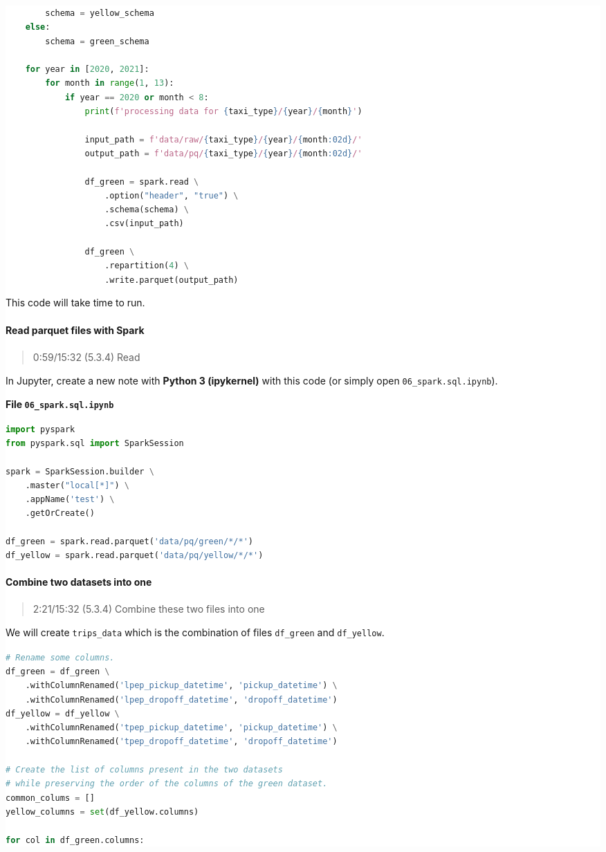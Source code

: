 ``` python
        schema = yellow_schema
    else:
        schema = green_schema

    for year in [2020, 2021]:
        for month in range(1, 13):
            if year == 2020 or month < 8:
                print(f'processing data for {taxi_type}/{year}/{month}')

                input_path = f'data/raw/{taxi_type}/{year}/{month:02d}/'
                output_path = f'data/pq/{taxi_type}/{year}/{month:02d}/'

                df_green = spark.read \
                    .option("header", "true") \
                    .schema(schema) \
                    .csv(input_path)

                df_green \
                    .repartition(4) \
                    .write.parquet(output_path)
```

This code will take time to run.

#### Read parquet files with Spark

> 0:59/15:32 (5.3.4) Read

In Jupyter, create a new note with **Python 3 (ipykernel)** with this code (or simply open `06_spark.sql.ipynb`).

**File `06_spark.sql.ipynb`**

``` python
import pyspark
from pyspark.sql import SparkSession

spark = SparkSession.builder \
    .master("local[*]") \
    .appName('test') \
    .getOrCreate()

df_green = spark.read.parquet('data/pq/green/*/*')
df_yellow = spark.read.parquet('data/pq/yellow/*/*')
```

#### Combine two datasets into one

> 2:21/15:32 (5.3.4) Combine these two files into one

We will create `trips_data` which is the combination of files `df_green` and `df_yellow`.

``` python
# Rename some columns.
df_green = df_green \
    .withColumnRenamed('lpep_pickup_datetime', 'pickup_datetime') \
    .withColumnRenamed('lpep_dropoff_datetime', 'dropoff_datetime')
df_yellow = df_yellow \
    .withColumnRenamed('tpep_pickup_datetime', 'pickup_datetime') \
    .withColumnRenamed('tpep_dropoff_datetime', 'dropoff_datetime')

# Create the list of columns present in the two datasets
# while preserving the order of the columns of the green dataset.
common_colums = []
yellow_columns = set(df_yellow.columns)

for col in df_green.columns:
```